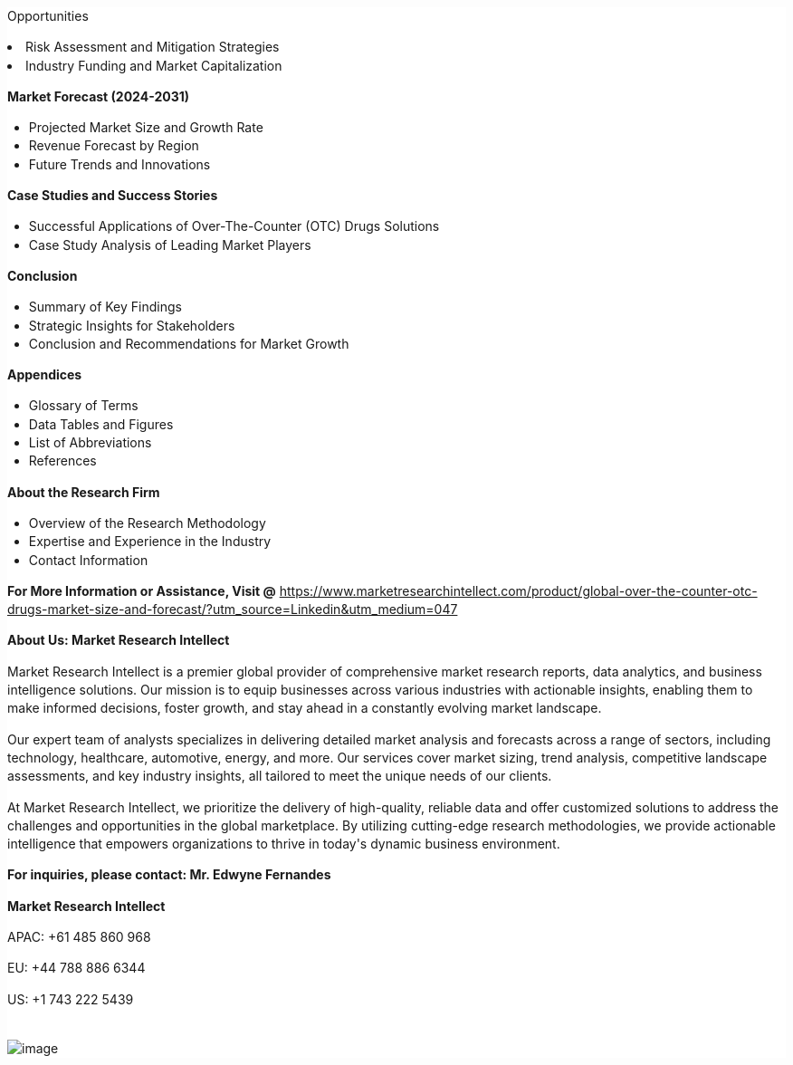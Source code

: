 Opportunities</li><li>Risk Assessment and Mitigation Strategies</li><li>Industry Funding and Market Capitalization</li></ul><p><strong>Market Forecast (2024-2031)</strong></p><ul><li>Projected Market Size and Growth Rate</li><li>Revenue Forecast by Region</li><li>Future Trends and Innovations</li></ul><p><strong>Case Studies and Success Stories</strong></p><ul><li>Successful Applications of Over-The-Counter (OTC) Drugs Solutions</li><li>Case Study Analysis of Leading Market Players</li></ul><p><strong>Conclusion</strong></p><ul><li>Summary of Key Findings</li><li>Strategic Insights for Stakeholders</li><li>Conclusion and Recommendations for Market Growth</li></ul><p><strong>Appendices</strong></p><ul><li>Glossary of Terms</li><li>Data Tables and Figures</li><li>List of Abbreviations</li><li>References</li></ul><p><strong>About the Research Firm</strong></p><ul><li>Overview of the Research Methodology</li><li>Expertise and Experience in the Industry</li><li>Contact Information</li></ul></div><div class="article-main__content" data-test-id="publishing-text-block"><p><span class="font-[700]"><strong>For More Information or Assistance, Visit @</strong>&nbsp;<a href="https://www.marketresearchintellect.com/product/global-over-the-counter-otc-drugs-market-size-and-forecast/?utm_source=Linkedin&utm_medium=047">https://www.marketresearchintellect.com/product/global-over-the-counter-otc-drugs-market-size-and-forecast/?utm_source=Linkedin&utm_medium=047</a></span></p><p><strong>About Us: Market Research Intellect</strong></p><p>Market Research Intellect is a premier global provider of comprehensive market research reports, data analytics, and business intelligence solutions. Our mission is to equip businesses across various industries with actionable insights, enabling them to make informed decisions, foster growth, and stay ahead in a constantly evolving market landscape.</p><p>Our expert team of analysts specializes in delivering detailed market analysis and forecasts across a range of sectors, including technology, healthcare, automotive, energy, and more. Our services cover market sizing, trend analysis, competitive landscape assessments, and key industry insights, all tailored to meet the unique needs of our clients.</p><p>At Market Research Intellect, we prioritize the delivery of high-quality, reliable data and offer customized solutions to address the challenges and opportunities in the global marketplace. By utilizing cutting-edge research methodologies, we provide actionable intelligence that empowers organizations to thrive in today's dynamic business environment.</p><p><strong>For inquiries, please contact: Mr. Edwyne Fernandes</strong></p><p><strong>Market Research Intellect</strong></p><p>APAC: +61 485 860 968</p><p>EU: +44 788 886 6344</p><p>US: +1 743 222 5439</p></div><div class="article-main__content" data-test-id="publishing-text-block">&nbsp;</div>
![image](https://github.com/user-attachments/assets/40a4c02f-e0bf-4fcc-81d3-873a81da3209)
